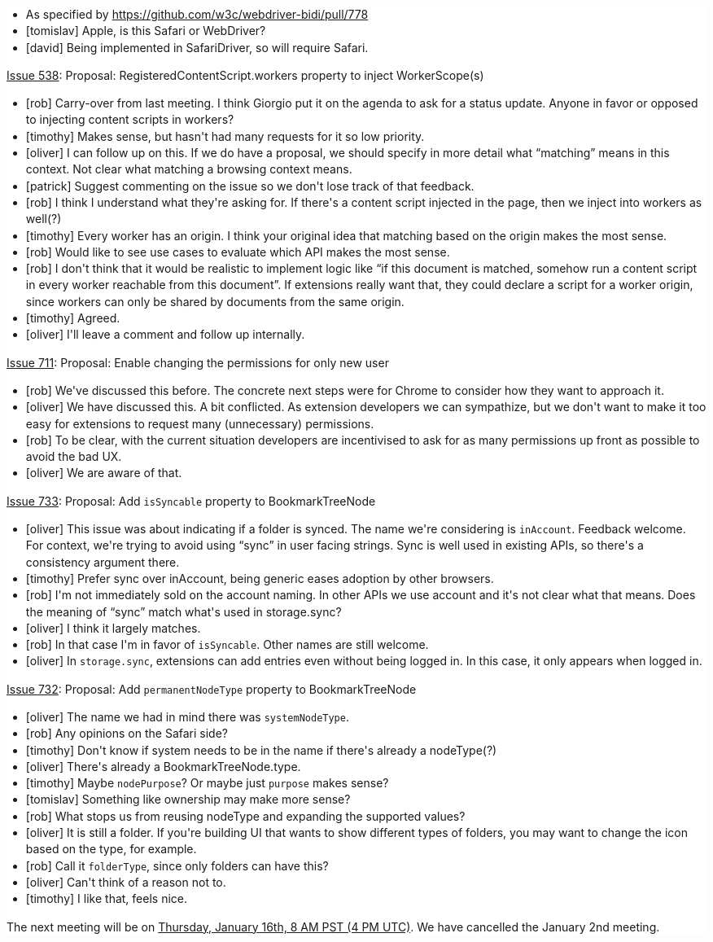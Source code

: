    * As specified by https://github.com/w3c/webdriver-bidi/pull/778
 * [tomislav] Apple, is this Safari or WebDriver?
 * [david] Being implemented in SafariDriver, so will require Safari.

[Issue 538](https://github.com/w3c/webextensions/issues/538): Proposal: RegisteredContentScript.workers property to inject WorkerScope(s)

 * [rob] Carry-over from last meeting. I think Giorgio put it on the agenda to ask for a status update. Anyone in favor or opposed to injecting content scripts in workers?
 * [timothy] Makes sense, but hasn't had many requests for it so low priority.
 * [oliver] I can follow up on this. If we do have a proposal, we should specify in more detail what “matching” means in this context. Not clear what matching a browsing context means.
 * [patrick] Suggest commenting on the issue so we don't lose track of that feedback.
 * [rob] I think I understand what they're asking for. If there's a content script injected in the page, then we inject into workers as well(?)
 * [timothy] Every worker has an origin. I think your original idea that matching based on the origin makes the most sense.
 * [rob] Would like to see use cases to evaluate which API makes the most sense.
 * [rob] I don't think that it would be realistic to implement logic like “if this document is matched, somehow run a content script in every worker reachable from this document”. If extensions really want that, they could declare a script for a worker origin, since workers can only be shared by documents from the same origin.
 * [timothy] Agreed.
 * [oliver] I'll leave a comment and follow up internally.

[Issue 711](https://github.com/w3c/webextensions/issues/711): Proposal: Enable changing the permissions for only new user

 * [rob] We've discussed this before. The concrete next steps were for Chrome to consider how they want to approach it.
 * [oliver] We have discussed this. A bit conflicted. As extension developers we can sympathize, but we don't want to make it too easy for extensions to request many (unnecessary) permissions.
 * [rob] To be clear, with the current situation developers are incentivised to ask for as many permissions up front as possible to avoid the bad UX.
 * [oliver] We are aware of that.

[Issue 733](https://github.com/w3c/webextensions/issues/733): Proposal: Add `isSyncable` property to BookmarkTreeNode

 * [oliver] This issue was about indicating if a folder is synced. The name we're considering is `inAccount`. Feedback welcome. For context, we're trying to avoid using “sync” in user facing strings. Sync is well used in existing APIs, so there's a consistency argument there.
 * [timothy] Prefer sync over inAccount, being generic eases adoption by other browsers.
 * [rob] I'm not immediately sold on the account naming. In other APIs we use account and it's not clear what that means. Does the meaning of “sync” match what's used in storage.sync?
 * [oliver] I think it largely matches.
 * [rob] In that case I'm in favor of `isSyncable`. Other names are still welcome.
 * [oliver] In `storage.sync`, extensions can add entries even without being logged in. In this case, it only appears when logged in.

[Issue 732](https://github.com/w3c/webextensions/issues/732): Proposal: Add `permanentNodeType` property to BookmarkTreeNode

 * [oliver] The name we had in mind there was `systemNodeType`.
 * [rob] Any opinions on the Safari side?
 * [timothy] Don't know if system needs to be in the name if there's already a nodeType(?)
 * [oliver] There's already a BookmarkTreeNode.type.
 * [timothy] Maybe `nodePurpose`? Or maybe just `purpose` makes sense?
 * [tomislav] Something like ownership may make more sense?
 * [rob] What stops us from reusing nodeType and expanding the supported values?
 * [oliver] It is still a folder. If you're building UI that wants to show different types of folders, you may want to change the icon based on the type, for example.
 * [rob] Call it `folderType`, since only folders can have this?
 * [oliver] Can't think of a reason not to.
 * [timothy] I like that, feels nice.

The next meeting will be on [Thursday, January 16th, 8 AM PST (4 PM UTC)](https://everytimezone.com/?t=67884c00,384). We have cancelled the January 2nd meeting.
